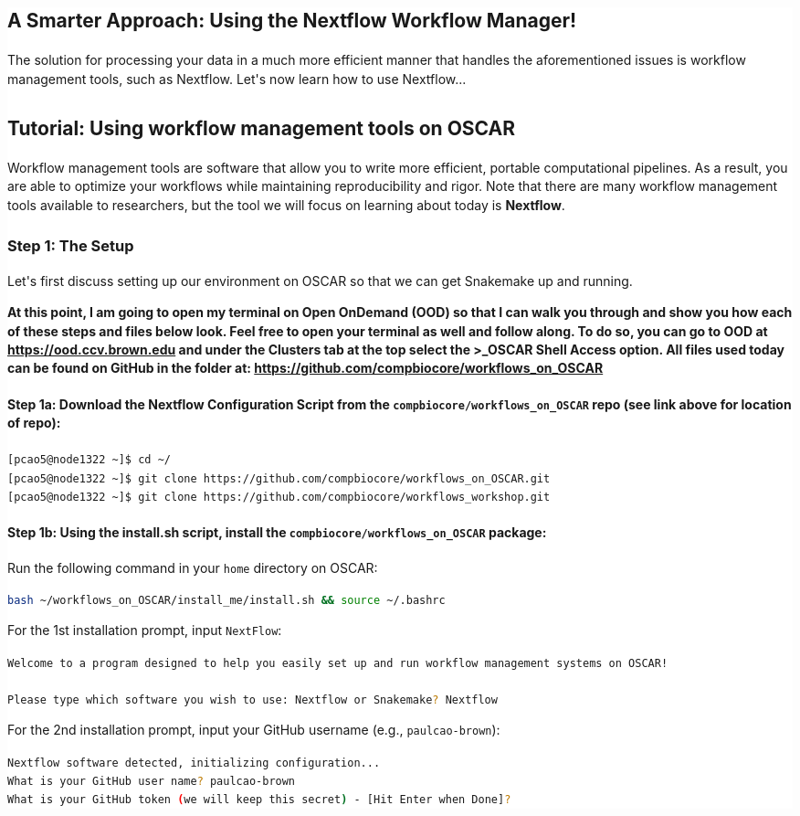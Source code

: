
## A Smarter Approach: Using the Nextflow Workflow Manager! 

The solution for processing your data in a much more efficient manner that handles the aforementioned issues is workflow management tools, such as Nextflow. Let's now learn how to use Nextflow...

## Tutorial: Using workflow management tools on OSCAR 

Workflow management tools are software that allow you to write more efficient, portable computational pipelines. As a result, you are able to optimize your workflows while maintaining reproducibility and rigor. Note that there are many workflow management tools available to researchers, but the tool we will focus on learning about today is **Nextflow**.

### Step 1: The Setup

Let's first discuss setting up our environment on OSCAR so that we can get Snakemake up and running. 

**At this point, I am going to open my terminal on Open OnDemand (OOD) so that I can walk you through and show you how each of these steps and files below look. Feel free to open your terminal as well and follow along. To do so, you can go to OOD at https://ood.ccv.brown.edu and under the Clusters tab at the top select the >_OSCAR Shell Access option. All files used today can be found on GitHub in the folder at: https://github.com/compbiocore/workflows_on_OSCAR**

#### Step 1a: Download the Nextflow Configuration Script from the  `compbiocore/workflows_on_OSCAR` repo (see link above for location of repo):

```bash
[pcao5@node1322 ~]$ cd ~/
[pcao5@node1322 ~]$ git clone https://github.com/compbiocore/workflows_on_OSCAR.git
[pcao5@node1322 ~]$ git clone https://github.com/compbiocore/workflows_workshop.git
```

#### Step 1b: Using the install.sh script, install the `compbiocore/workflows_on_OSCAR` package:

Run the following command in your `home` directory on OSCAR: 

```bash
bash ~/workflows_on_OSCAR/install_me/install.sh && source ~/.bashrc
```


For the 1st installation prompt, input `NextFlow`:

```bash
Welcome to a program designed to help you easily set up and run workflow management systems on OSCAR!

Please type which software you wish to use: Nextflow or Snakemake? Nextflow
```

For the 2nd installation prompt, input your GitHub username (e.g., `paulcao-brown`):

```bash
Nextflow software detected, initializing configuration...
What is your GitHub user name? paulcao-brown
What is your GitHub token (we will keep this secret) - [Hit Enter when Done]?
```
